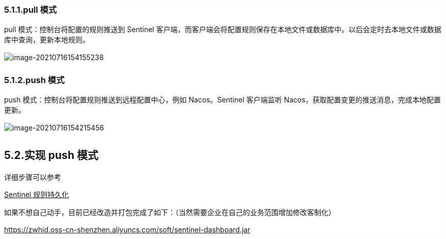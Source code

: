 ### 5.1.1.pull 模式

pull 模式：控制台将配置的规则推送到 Sentinel 客户端，而客户端会将配置规则保存在本地文件或数据库中。以后会定时去本地文件或数据库中查询，更新本地规则。

![image-20210716154155238](https://zwhid.oss-cn-shenzhen.aliyuncs.com/blog/06-04-beWnNL.png)

### 5.1.2.push 模式

push 模式：控制台将配置规则推送到远程配置中心，例如 Nacos。Sentinel 客户端监听 Nacos，获取配置变更的推送消息，完成本地配置更新。

![image-20210716154215456](https://zwhid.oss-cn-shenzhen.aliyuncs.com/blog/06-04-MQj3Bj.png)

## 5.2.实现 push 模式

详细步骤可以参考

[Sentinel 规则持久化](./Sentinel规则持久化.md)

如果不想自己动手，目前已经改造并打包完成了如下：（当然需要企业在自己的业务范围增加修改客制化）

https://zwhid.oss-cn-shenzhen.aliyuncs.com/soft/sentinel-dashboard.jar
